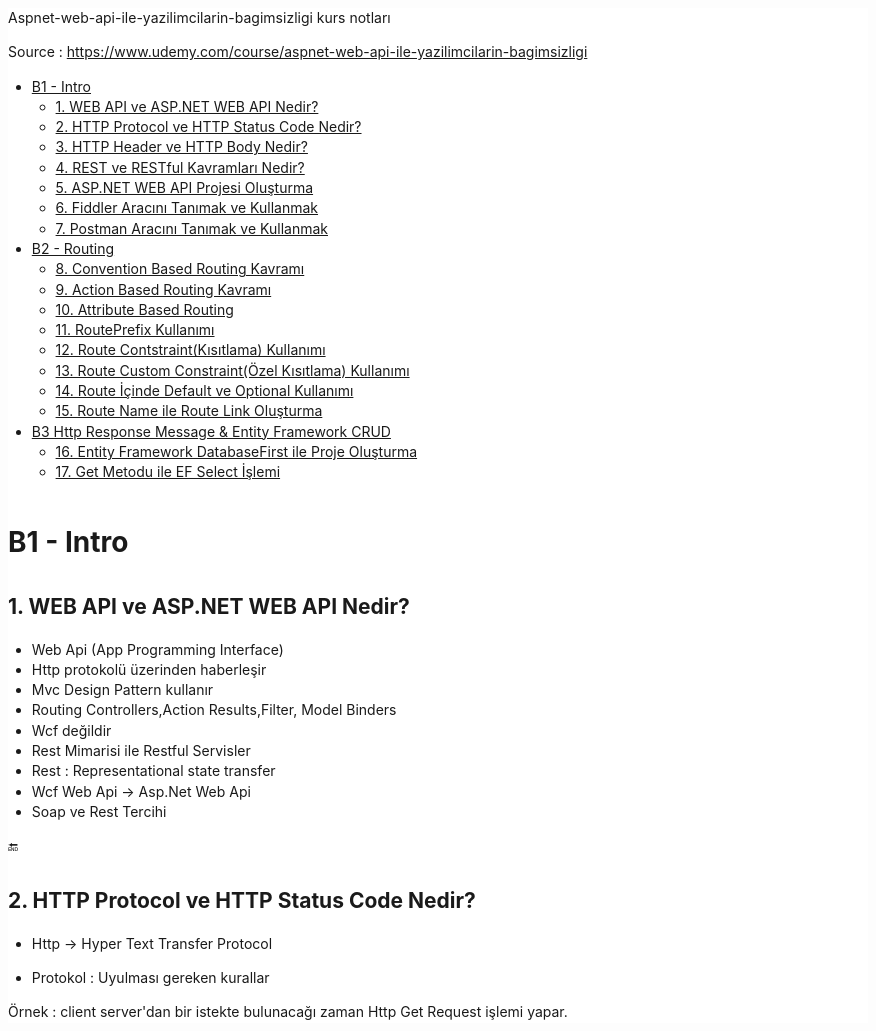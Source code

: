 
Aspnet-web-api-ile-yazilimcilarin-bagimsizligi kurs notları

Source : https://www.udemy.com/course/aspnet-web-api-ile-yazilimcilarin-bagimsizligi

- [B1 - Intro](#b1---intro)
  - [1. WEB API ve ASP.NET WEB API Nedir?](#1-web-api-ve-aspnet-web-api-nedir)
  - [2. HTTP Protocol ve HTTP Status Code Nedir?](#2-http-protocol-ve-http-status-code-nedir)
  - [3. HTTP Header ve HTTP Body Nedir?](#3-http-header-ve-http-body-nedir)
  - [4. REST ve RESTful Kavramları Nedir?](#4-rest-ve-restful-kavramları-nedir)
  - [5. ASP.NET WEB API Projesi Oluşturma](#5-aspnet-web-api-projesi-oluşturma)
  - [6. Fiddler Aracını Tanımak ve Kullanmak](#6-fiddler-aracını-tanımak-ve-kullanmak)
  - [7. Postman Aracını Tanımak ve Kullanmak](#7-postman-aracını-tanımak-ve-kullanmak)
- [B2 - Routing](#b2---routing)
  - [8. Convention Based Routing Kavramı](#8-convention-based-routing-kavramı)
  - [9. Action Based Routing Kavramı](#9-action-based-routing-kavramı)
  - [10. Attribute Based Routing](#10-attribute-based-routing)
  - [11. RoutePrefix Kullanımı](#11-routeprefix-kullanımı)
  - [12. Route Contstraint(Kısıtlama) Kullanımı](#12-route-contstraintkısıtlama-kullanımı)
  - [13. Route Custom Constraint(Özel Kısıtlama) Kullanımı](#13-route-custom-constraintözel-kısıtlama-kullanımı)
  - [14. Route İçinde Default ve Optional Kullanımı](#14-route-i̇çinde-default-ve-optional-kullanımı)
  - [15. Route Name ile Route Link Oluşturma](#15-route-name-ile-route-link-oluşturma)
- [B3 Http Response Message \& Entity Framework CRUD](#b3-http-response-message--entity-framework-crud)
  - [16. Entity Framework DatabaseFirst ile Proje Oluşturma](#16-entity-framework-databasefirst-ile-proje-oluşturma)
  - [17. Get Metodu ile EF Select İşlemi](#17-get-metodu-ile-ef-select-i̇şlemi)


# B1 - Intro

## 1. WEB API ve ASP.NET WEB API Nedir?

- Web Api (App Programming Interface)
- Http protokolü üzerinden haberleşir
- Mvc Design Pattern kullanır
- Routing Controllers,Action Results,Filter, Model Binders
- Wcf değildir
- Rest Mimarisi ile Restful Servisler
- Rest : Representational state transfer
- Wcf Web Api -> Asp.Net Web Api
- Soap ve Rest Tercihi

🔚

## 2. HTTP Protocol ve HTTP Status Code Nedir?

- Http -> Hyper Text Transfer Protocol

- Protokol : Uyulması gereken kurallar

Örnek : client server'dan bir istekte bulunacağı zaman Http Get Request işlemi yapar. 
